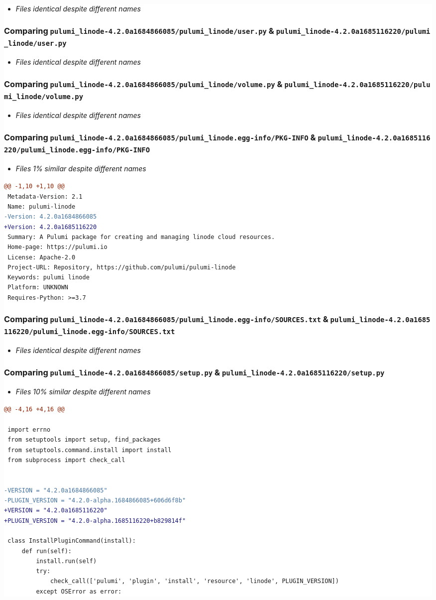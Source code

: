  * *Files identical despite different names*

### Comparing `pulumi_linode-4.2.0a1684866085/pulumi_linode/user.py` & `pulumi_linode-4.2.0a1685116220/pulumi_linode/user.py`

 * *Files identical despite different names*

### Comparing `pulumi_linode-4.2.0a1684866085/pulumi_linode/volume.py` & `pulumi_linode-4.2.0a1685116220/pulumi_linode/volume.py`

 * *Files identical despite different names*

### Comparing `pulumi_linode-4.2.0a1684866085/pulumi_linode.egg-info/PKG-INFO` & `pulumi_linode-4.2.0a1685116220/pulumi_linode.egg-info/PKG-INFO`

 * *Files 1% similar despite different names*

```diff
@@ -1,10 +1,10 @@
 Metadata-Version: 2.1
 Name: pulumi-linode
-Version: 4.2.0a1684866085
+Version: 4.2.0a1685116220
 Summary: A Pulumi package for creating and managing linode cloud resources.
 Home-page: https://pulumi.io
 License: Apache-2.0
 Project-URL: Repository, https://github.com/pulumi/pulumi-linode
 Keywords: pulumi linode
 Platform: UNKNOWN
 Requires-Python: >=3.7
```

### Comparing `pulumi_linode-4.2.0a1684866085/pulumi_linode.egg-info/SOURCES.txt` & `pulumi_linode-4.2.0a1685116220/pulumi_linode.egg-info/SOURCES.txt`

 * *Files identical despite different names*

### Comparing `pulumi_linode-4.2.0a1684866085/setup.py` & `pulumi_linode-4.2.0a1685116220/setup.py`

 * *Files 10% similar despite different names*

```diff
@@ -4,16 +4,16 @@
 
 import errno
 from setuptools import setup, find_packages
 from setuptools.command.install import install
 from subprocess import check_call
 
 
-VERSION = "4.2.0a1684866085"
-PLUGIN_VERSION = "4.2.0-alpha.1684866085+606d6f8b"
+VERSION = "4.2.0a1685116220"
+PLUGIN_VERSION = "4.2.0-alpha.1685116220+b829814f"
 
 class InstallPluginCommand(install):
     def run(self):
         install.run(self)
         try:
             check_call(['pulumi', 'plugin', 'install', 'resource', 'linode', PLUGIN_VERSION])
         except OSError as error:
```